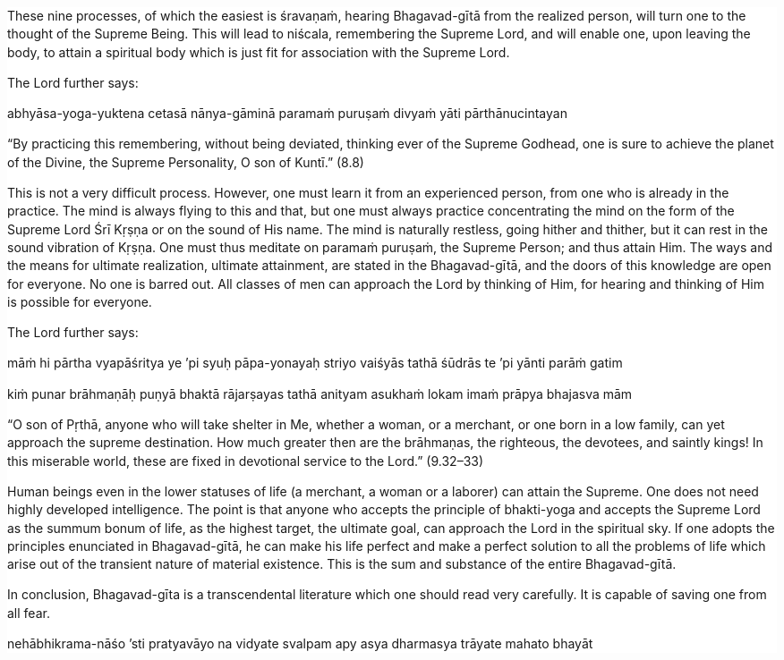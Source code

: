 These nine processes, of which the easiest is śravaṇaṁ, hearing Bhagavad-gītā
from the realized person, will turn one to the thought of the Supreme Being.
This will lead to niścala, remembering the Supreme Lord, and will enable one,
upon leaving the body, to attain a spiritual body which is just fit for
association with the Supreme Lord.

The Lord further says:

abhyāsa-yoga-yuktena cetasā nānya-gāminā paramaṁ puruṣaṁ divyaṁ yāti
pārthānucintayan

“By practicing this remembering, without being deviated, thinking ever of the
Supreme Godhead, one is sure to achieve the planet of the Divine, the Supreme
Personality, O son of Kuntī.” (8.8)

This is not a very difficult process. However, one must learn it from an
experienced person, from one who is already in the practice. The mind is always
flying to this and that, but one must always practice concentrating the mind on
the form of the Supreme Lord Śrī Kṛṣṇa or on the sound of His name. The mind is
naturally restless, going hither and thither, but it can rest in the sound
vibration of Kṛṣṇa. One must thus meditate on paramaṁ puruṣaṁ, the Supreme
Person; and thus attain Him. The ways and the means for ultimate realization,
ultimate attainment, are stated in the Bhagavad-gītā, and the doors of this
knowledge are open for everyone. No one is barred out. All classes of men can
approach the Lord by thinking of Him, for hearing and thinking of Him is
possible for everyone.

The Lord further says:

māṁ hi pārtha vyapāśritya ye ’pi syuḥ pāpa-yonayaḥ striyo vaiśyās tathā śūdrās
te ’pi yānti parāṁ gatim

kiṁ punar brāhmaṇāḥ puṇyā bhaktā rājarṣayas tathā anityam asukhaṁ lokam imaṁ
prāpya bhajasva mām

“O son of Pṛthā, anyone who will take shelter in Me, whether a woman, or a
merchant, or one born in a low family, can yet approach the supreme destination.
How much greater then are the brāhmaṇas, the righteous, the devotees, and
saintly kings! In this miserable world, these are fixed in devotional service to
the Lord.” (9.32–33)

Human beings even in the lower statuses of life (a merchant, a woman or a
laborer) can attain the Supreme. One does not need highly developed
intelligence. The point is that anyone who accepts the principle of bhakti-yoga
and accepts the Supreme Lord as the summum bonum of life, as the highest target,
the ultimate goal, can approach the Lord in the spiritual sky. If one adopts the
principles enunciated in Bhagavad-gītā, he can make his life perfect and make a
perfect solution to all the problems of life which arise out of the transient
nature of material existence. This is the sum and substance of the entire
Bhagavad-gītā.

In conclusion, Bhagavad-gīta is a transcendental literature which one should
read very carefully. It is capable of saving one from all fear.

nehābhikrama-nāśo ’sti pratyavāyo na vidyate svalpam apy asya dharmasya trāyate
mahato bhayāt
